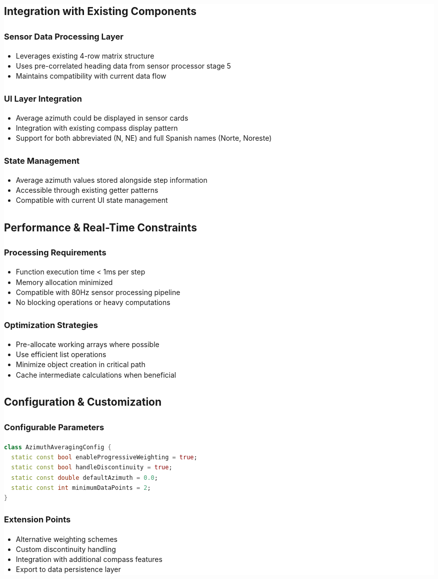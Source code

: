 ## Integration with Existing Components

### Sensor Data Processing Layer
- Leverages existing 4-row matrix structure
- Uses pre-correlated heading data from sensor processor stage 5
- Maintains compatibility with current data flow

### UI Layer Integration
- Average azimuth could be displayed in sensor cards
- Integration with existing compass display pattern
- Support for both abbreviated (N, NE) and full Spanish names (Norte, Noreste)

### State Management
- Average azimuth values stored alongside step information
- Accessible through existing getter patterns
- Compatible with current UI state management

## Performance & Real-Time Constraints

### Processing Requirements
- Function execution time < 1ms per step
- Memory allocation minimized
- Compatible with 80Hz sensor processing pipeline
- No blocking operations or heavy computations

### Optimization Strategies
- Pre-allocate working arrays where possible
- Use efficient list operations
- Minimize object creation in critical path
- Cache intermediate calculations when beneficial

## Configuration & Customization

### Configurable Parameters
```dart
class AzimuthAveragingConfig {
  static const bool enableProgressiveWeighting = true;
  static const bool handleDiscontinuity = true;
  static const double defaultAzimuth = 0.0;
  static const int minimumDataPoints = 2;
}
```

### Extension Points
- Alternative weighting schemes
- Custom discontinuity handling
- Integration with additional compass features
- Export to data persistence layer